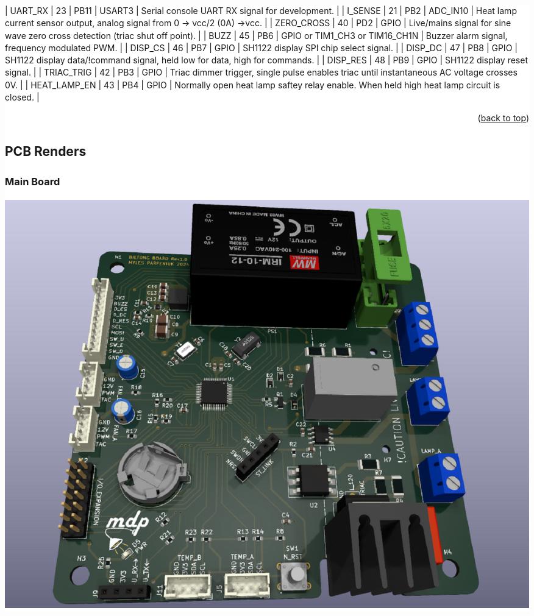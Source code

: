 | UART_RX      | 23    | PB11  | USART3                           | Serial console UART RX signal  for development.                                             |
| I_SENSE      | 21    | PB2  | ADC_IN10                         | Heat lamp current sensor output, analog signal from 0 -> vcc/2 (0A) ->vcc.                  |
| ZERO_CROSS   | 40    | PD2   | GPIO                             | Live/mains signal for sine wave zero cross detection (triac shut off point).                |
| BUZZ         | 45    | PB6   | GPIO or TIM1_CH3 or  TIM16_CH1N  | Buzzer alarm signal, frequency modulated PWM.                                               |
| DISP_CS      | 46    | PB7   | GPIO                             | SH1122 display SPI chip select signal.                                                      |
| DISP_DC      | 47    | PB8   | GPIO                             | SH1122 display data/!command signal, held low for data, high for commands.                  |
| DISP_RES     | 48    | PB9   | GPIO                             | SH1122 display reset signal.                                                                |
| TRIAC_TRIG   | 42    | PB3   | GPIO                             | Triac dimmer trigger, single pulse enables triac until instantaneous AC voltage crosses 0V. |
| HEAT_LAMP_EN | 43    | PB4   | GPIO                             | Normally open heat lamp saftey relay enable. When held high heat lamp circuit is closed.    |

<p align="right">(<a href="#readme-top">back to top</a>)</p>

## PCB Renders

### Main Board
![image](documentation/README_IMAGES/main_board_front.png) 
